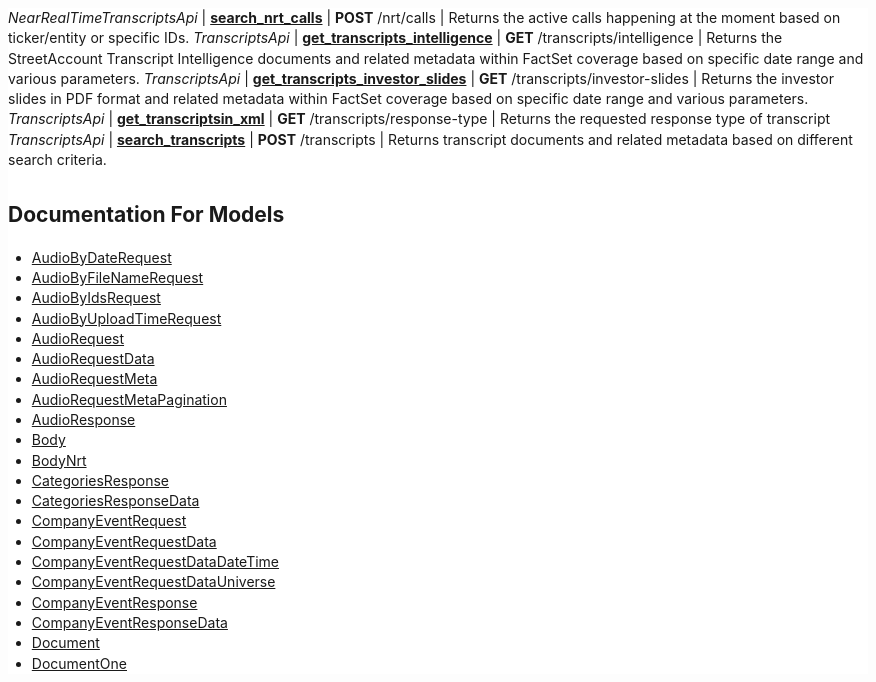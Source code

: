 *NearRealTimeTranscriptsApi* | [**search_nrt_calls**](https://github.com/FactSet/enterprise-sdk/tree/main/code/python/EventsandTranscripts/v2/docs/NearRealTimeTranscriptsApi.md#search_nrt_calls) | **POST** /nrt/calls | Returns the active calls happening at the moment based on ticker/entity or specific IDs.
*TranscriptsApi* | [**get_transcripts_intelligence**](https://github.com/FactSet/enterprise-sdk/tree/main/code/python/EventsandTranscripts/v2/docs/TranscriptsApi.md#get_transcripts_intelligence) | **GET** /transcripts/intelligence | Returns the StreetAccount Transcript Intelligence documents and related metadata within FactSet coverage based on specific date range and various parameters.
*TranscriptsApi* | [**get_transcripts_investor_slides**](https://github.com/FactSet/enterprise-sdk/tree/main/code/python/EventsandTranscripts/v2/docs/TranscriptsApi.md#get_transcripts_investor_slides) | **GET** /transcripts/investor-slides | Returns the investor slides in PDF format and related metadata within FactSet coverage based on specific date range and various parameters.
*TranscriptsApi* | [**get_transcriptsin_xml**](https://github.com/FactSet/enterprise-sdk/tree/main/code/python/EventsandTranscripts/v2/docs/TranscriptsApi.md#get_transcriptsin_xml) | **GET** /transcripts/response-type | Returns the requested response type of transcript
*TranscriptsApi* | [**search_transcripts**](https://github.com/FactSet/enterprise-sdk/tree/main/code/python/EventsandTranscripts/v2/docs/TranscriptsApi.md#search_transcripts) | **POST** /transcripts | Returns transcript documents and related metadata based on different search criteria.


## Documentation For Models

 - [AudioByDateRequest](https://github.com/FactSet/enterprise-sdk/tree/main/code/python/EventsandTranscripts/v2/docs/AudioByDateRequest.md)
 - [AudioByFileNameRequest](https://github.com/FactSet/enterprise-sdk/tree/main/code/python/EventsandTranscripts/v2/docs/AudioByFileNameRequest.md)
 - [AudioByIdsRequest](https://github.com/FactSet/enterprise-sdk/tree/main/code/python/EventsandTranscripts/v2/docs/AudioByIdsRequest.md)
 - [AudioByUploadTimeRequest](https://github.com/FactSet/enterprise-sdk/tree/main/code/python/EventsandTranscripts/v2/docs/AudioByUploadTimeRequest.md)
 - [AudioRequest](https://github.com/FactSet/enterprise-sdk/tree/main/code/python/EventsandTranscripts/v2/docs/AudioRequest.md)
 - [AudioRequestData](https://github.com/FactSet/enterprise-sdk/tree/main/code/python/EventsandTranscripts/v2/docs/AudioRequestData.md)
 - [AudioRequestMeta](https://github.com/FactSet/enterprise-sdk/tree/main/code/python/EventsandTranscripts/v2/docs/AudioRequestMeta.md)
 - [AudioRequestMetaPagination](https://github.com/FactSet/enterprise-sdk/tree/main/code/python/EventsandTranscripts/v2/docs/AudioRequestMetaPagination.md)
 - [AudioResponse](https://github.com/FactSet/enterprise-sdk/tree/main/code/python/EventsandTranscripts/v2/docs/AudioResponse.md)
 - [Body](https://github.com/FactSet/enterprise-sdk/tree/main/code/python/EventsandTranscripts/v2/docs/Body.md)
 - [BodyNrt](https://github.com/FactSet/enterprise-sdk/tree/main/code/python/EventsandTranscripts/v2/docs/BodyNrt.md)
 - [CategoriesResponse](https://github.com/FactSet/enterprise-sdk/tree/main/code/python/EventsandTranscripts/v2/docs/CategoriesResponse.md)
 - [CategoriesResponseData](https://github.com/FactSet/enterprise-sdk/tree/main/code/python/EventsandTranscripts/v2/docs/CategoriesResponseData.md)
 - [CompanyEventRequest](https://github.com/FactSet/enterprise-sdk/tree/main/code/python/EventsandTranscripts/v2/docs/CompanyEventRequest.md)
 - [CompanyEventRequestData](https://github.com/FactSet/enterprise-sdk/tree/main/code/python/EventsandTranscripts/v2/docs/CompanyEventRequestData.md)
 - [CompanyEventRequestDataDateTime](https://github.com/FactSet/enterprise-sdk/tree/main/code/python/EventsandTranscripts/v2/docs/CompanyEventRequestDataDateTime.md)
 - [CompanyEventRequestDataUniverse](https://github.com/FactSet/enterprise-sdk/tree/main/code/python/EventsandTranscripts/v2/docs/CompanyEventRequestDataUniverse.md)
 - [CompanyEventResponse](https://github.com/FactSet/enterprise-sdk/tree/main/code/python/EventsandTranscripts/v2/docs/CompanyEventResponse.md)
 - [CompanyEventResponseData](https://github.com/FactSet/enterprise-sdk/tree/main/code/python/EventsandTranscripts/v2/docs/CompanyEventResponseData.md)
 - [Document](https://github.com/FactSet/enterprise-sdk/tree/main/code/python/EventsandTranscripts/v2/docs/Document.md)
 - [DocumentOne](https://github.com/FactSet/enterprise-sdk/tree/main/code/python/EventsandTranscripts/v2/docs/DocumentOne.md)